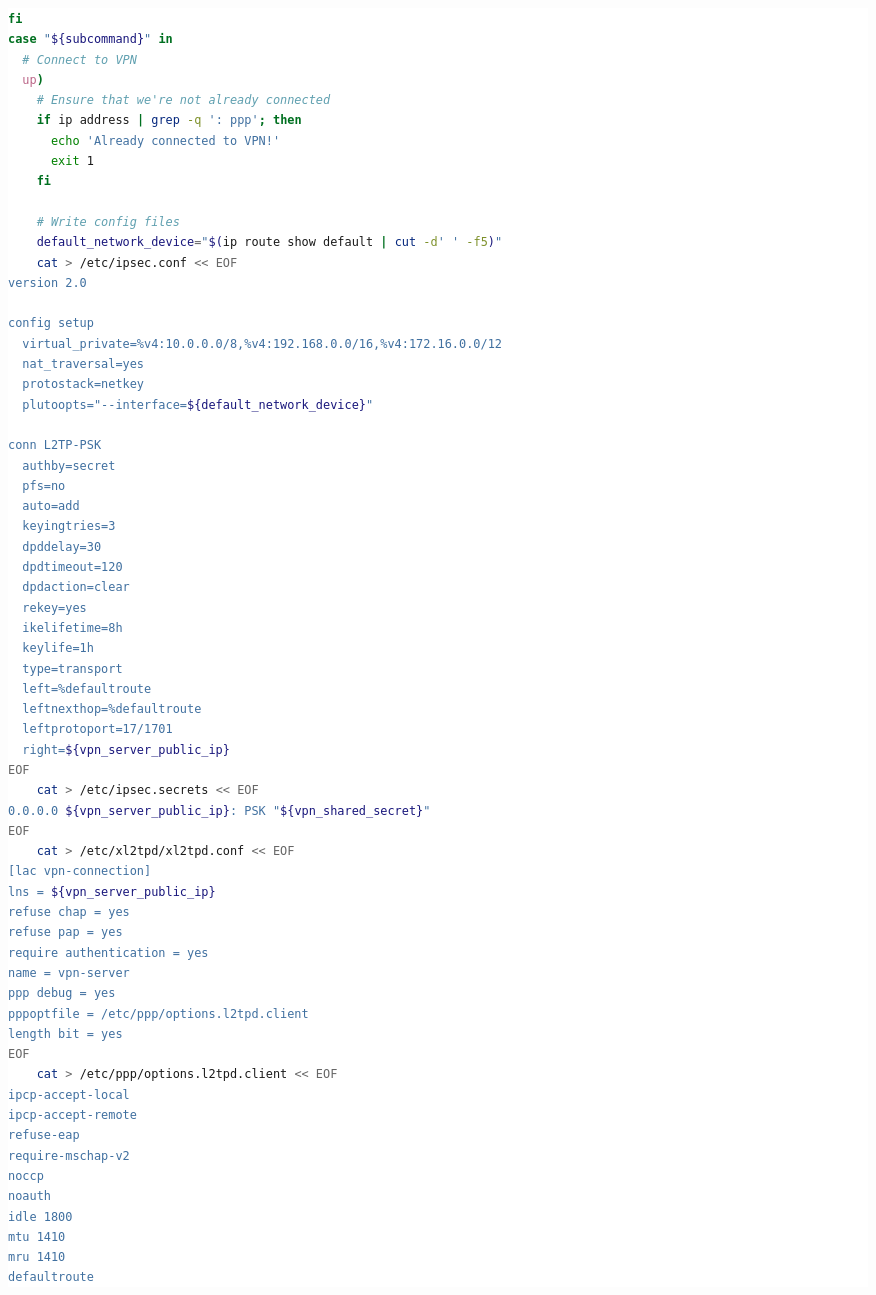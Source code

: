 ```bash
fi
case "${subcommand}" in
  # Connect to VPN
  up)
    # Ensure that we're not already connected
    if ip address | grep -q ': ppp'; then
      echo 'Already connected to VPN!'
      exit 1
    fi

    # Write config files
    default_network_device="$(ip route show default | cut -d' ' -f5)"
    cat > /etc/ipsec.conf << EOF
version 2.0

config setup
  virtual_private=%v4:10.0.0.0/8,%v4:192.168.0.0/16,%v4:172.16.0.0/12
  nat_traversal=yes
  protostack=netkey
  plutoopts="--interface=${default_network_device}"

conn L2TP-PSK
  authby=secret
  pfs=no
  auto=add
  keyingtries=3
  dpddelay=30
  dpdtimeout=120
  dpdaction=clear
  rekey=yes
  ikelifetime=8h
  keylife=1h
  type=transport
  left=%defaultroute
  leftnexthop=%defaultroute
  leftprotoport=17/1701
  right=${vpn_server_public_ip}
EOF
    cat > /etc/ipsec.secrets << EOF
0.0.0.0 ${vpn_server_public_ip}: PSK "${vpn_shared_secret}"
EOF
    cat > /etc/xl2tpd/xl2tpd.conf << EOF
[lac vpn-connection]
lns = ${vpn_server_public_ip}
refuse chap = yes
refuse pap = yes
require authentication = yes
name = vpn-server
ppp debug = yes
pppoptfile = /etc/ppp/options.l2tpd.client
length bit = yes
EOF
    cat > /etc/ppp/options.l2tpd.client << EOF
ipcp-accept-local
ipcp-accept-remote
refuse-eap
require-mschap-v2
noccp
noauth
idle 1800
mtu 1410
mru 1410
defaultroute
```
